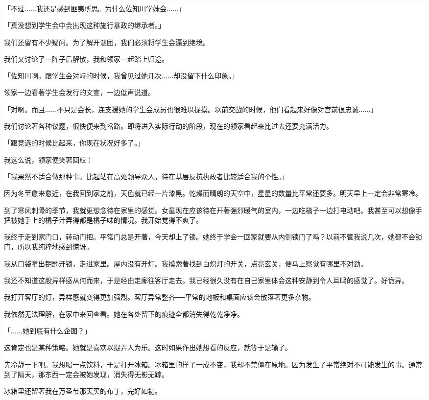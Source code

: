 「不过……我还是感到匪夷所思。为什么佐知川学妹会……」

「真没想到学生会中会出现这种施行暴政的继承者。」

我们还留有不少疑问。为了解开谜团，我们必须将学生会逼到绝境。

我们又讨论了一阵子后解散，我和领家一起踏上归途。

「佐知川啊。跟学生会对峙的时候，我曾见过她几次……却没留下什么印象。」

领家一边看著学生会发行的文宣，一边低声说道。

「对啊。而且……不只是会长，连支援她的学生会成员也很难以捉摸。以前交战的时候，他们看起来好像对宫前很忠诚……」

我们讨论著各种议题，很快便来到岔路。即将进入实际行动的阶段，现在的领家看起来比过去还要充满活力。

「跟竞选的时候比起来，你现在状况好多了。」

我这么说，领家便笑著回应：

「我果然不适合做那种事。比起站在高处领导众人，待在基层反抗执政者比较适合我的个性。」

因为冬至愈来愈近，在我回到家之前，天色就已经一片漆黑。乾燥而晴朗的天空中，星星的数量比平常还要多。明天早上一定会非常寒冷。

到了寒风刺骨的季节，我就更想念待在家里的感觉。女童现在应该待在开著强烈暖气的室内，一边吃橘子一边打电动吧。我甚至可以想像手把被她手上的橘子汁弄得都是橘子味的情况。我开始觉得不爽了。

我终于走到家门口，转动门把。平常门总是开著，今天却上了锁。她终于学会一回家就要从内侧锁门了吗？以前不管我说几次，她都不会锁门，所以我纯粹地感到惊讶。

我从口袋拿出钥匙开锁，走进家里。屋内没有开灯。我摸索著找到白炽灯的开关，点亮玄关，便马上察觉有哪里不对劲。

我还不知道这股异样感从何而来，于是经由走廊往客厅走去。我已经很久没有在自己家里体会这种安静到令人耳鸣的感觉了。好诡异。

我打开客厅的灯，异样感就变得更加强烈。客厅异常整齐──平常的地板和桌面应该会散落著更多杂物。

我依然无法理解，在家中来回查看。她在各处留下的痕迹全都消失得乾乾净净。

「……她到底有什么企图？」

这肯定也是某种策略。她就是喜欢以捉弄人为乐。这时如果作出她想看的反应，就等于是输了。

先冷静一下吧。我想喝一点饮料，于是打开冰箱。冰箱里的样子一成不变，我却不禁僵在原地。因为发生了平常绝对不可能发生的事。通常到了隔天，那东西一定会被她发现，消失得无影无踪。

冰箱里还留著我在万圣节那天买的布丁，完好如初。

